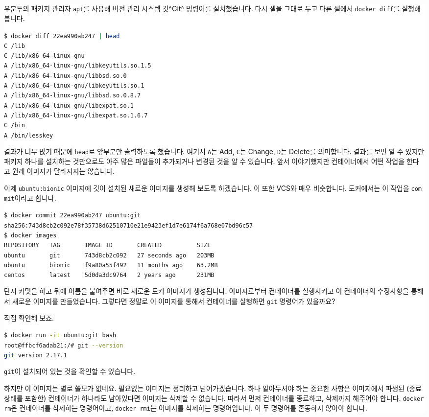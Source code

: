 우분투의 패키지 관리자 `apt`를 사용해 버전 관리 시스템 깃^Git^ 명령어를 설치했습니다.
다시 셀을 그대로 두고 다른 셀에서 `docker diff`를 실행해 봅니다.

```{.sh .no-copy}
$ docker diff 22ea990ab247 | head
C /lib
C /lib/x86_64-linux-gnu
A /lib/x86_64-linux-gnu/libkeyutils.so.1.5
A /lib/x86_64-linux-gnu/libbsd.so.0
A /lib/x86_64-linux-gnu/libkeyutils.so.1
A /lib/x86_64-linux-gnu/libbsd.so.0.8.7
A /lib/x86_64-linux-gnu/libexpat.so.1
A /lib/x86_64-linux-gnu/libexpat.so.1.6.7
C /bin
A /bin/lesskey
```

결과가 너무 많기 때문에 `head`로 앞부분만 출력하도록 했습니다.
여기서 `A`는 Add, `C`는 Change, `D`는 Delete를 의미합니다.
결과를 보면 알 수 있지만 패키지 하나를 설치하는 것만으로도 아주 많은 파일들이 추가되거나 변경된 것을 알 수 있습니다.
앞서 이야기했지만 컨테이너에서 어떤 작업을 한다고 원래 이미지가 달라지지는 않습니다.

이제 `ubuntu:bionic` 이미지에 깃이 설치된 새로운 이미지를 생성해 보도록 하겠습니다.
이 또한 VCS와 매우 비슷합니다.
도커에서는 이 작업을 `commit`이라고 합니다.


```{.sh .no-copy}
$ docker commit 22ea990ab247 ubuntu:git
sha256:743d8cb2c092e78f35738d62510710e21e9423ef1d7e6174f6a768e07bd96c57
$ docker images
REPOSITORY   TAG       IMAGE ID       CREATED          SIZE
ubuntu       git       743d8cb2c092   27 seconds ago   203MB
ubuntu       bionic    f9a80a55f492   11 months ago    63.2MB
centos       latest    5d0da3dc9764   2 years ago      231MB
```

단지 커밋을 하고 뒤에 이름을 붙여주면 바로 새로운 도커 이미지가 생성됩니다.
이미지로부터 컨테이너를 실행시키고 이 컨테이너의 수정사항을 통해서 새로운 이미지를 만들었습니다.
그렇다면 정말로 이 이미지를 통해서 컨테이너를 실행하면 `git` 명령어가 있을까요?

직접 확인해 보죠.


```{.sh .no-copy}
$ docker run -it ubuntu:git bash
root@ffbcf6adab21:/# git --version
git version 2.17.1
```

`git`이 설치되어 있는 것을 확인할 수 있습니다.

하지만 이 이미지는 별로 쓸모가 없네요. 
필요없는 이미지는 정리하고 넘어가겠습니다.
하나 알아두셔야 하는 중요한 사항은 이미지에서 파생된 (종료 상태를 포함한) 컨테이너가 하나라도 남아있다면 이미지는 삭제할 수 없습니다.
따라서 먼저 컨테이너를 종료하고, 삭제까지 해주어야 합니다.
`docker rm`은 컨테이너를 삭제하는 명령어이고, `docker rmi`는 이미지를 삭제하는 명령어입니다. 
이 두 명령어를 혼동하지 않아야 합니다.
